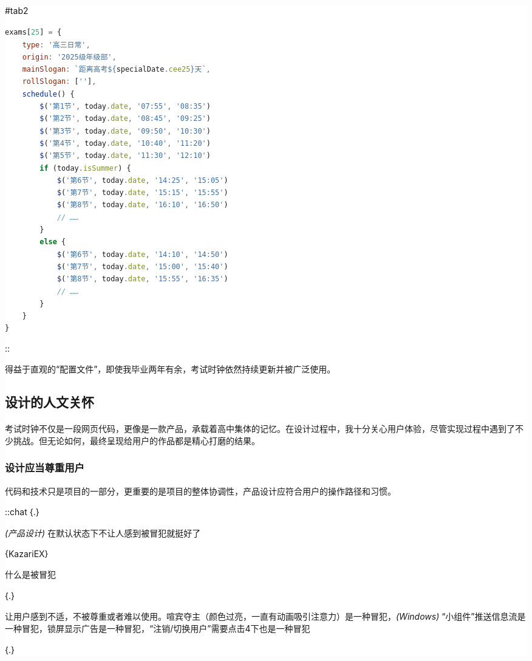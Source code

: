 #tab2
```js
exams[25] = {
    type: '高三日常',
    origin: '2025级年级部',
    mainSlogan: `距离高考${specialDate.cee25}天`,
    rollSlogan: [''],
    schedule() {
        $('第1节', today.date, '07:55', '08:35')
        $('第2节', today.date, '08:45', '09:25')
        $('第3节', today.date, '09:50', '10:30')
        $('第4节', today.date, '10:40', '11:20')
        $('第5节', today.date, '11:30', '12:10')
        if (today.isSummer) {
            $('第6节', today.date, '14:25', '15:05')
            $('第7节', today.date, '15:15', '15:55')
            $('第8节', today.date, '16:10', '16:50')
            // ……
        }
        else {
            $('第6节', today.date, '14:10', '14:50')
            $('第7节', today.date, '15:00', '15:40')
            $('第8节', today.date, '15:55', '16:35')
            // ……
        }
    }
}
```
::

得益于直观的“配置文件”，即使我毕业两年有余，考试时钟依然持续更新并被广泛使用。

## 设计的人文关怀

考试时钟不仅是一段网页代码，更像是一款产品，承载着高中集体的记忆。在设计过程中，我十分关心用户体验，尽管实现过程中遇到了不少挑战。但无论如何，最终呈现给用户的作品都是精心打磨的结果。

### 设计应当尊重用户

代码和技术只是项目的一部分，更重要的是项目的整体协调性，产品设计应符合用户的操作路径和习惯。

::chat
{.}

*(产品设计)* 在默认状态下不让人感到被冒犯就挺好了

{KazariEX}

什么是被冒犯

{.}

让用户感到不适，不被尊重或者难以使用。喧宾夺主（颜色过亮，一直有动画吸引注意力）是一种冒犯，*(Windows)* “小组件”推送信息流是一种冒犯，锁屏显示广告是一种冒犯，“注销/切换用户”需要点击4下也是一种冒犯

{.}
